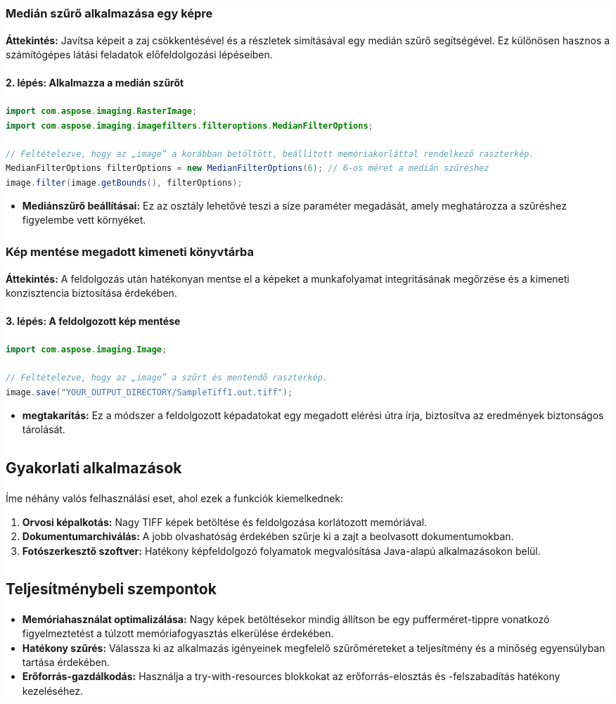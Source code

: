 ### Medián szűrő alkalmazása egy képre

**Áttekintés:**
Javítsa képeit a zaj csökkentésével és a részletek simításával egy medián szűrő segítségével. Ez különösen hasznos a számítógépes látási feladatok előfeldolgozási lépéseiben.

#### 2. lépés: Alkalmazza a medián szűrőt
```java
import com.aspose.imaging.RasterImage;
import com.aspose.imaging.imagefilters.filteroptions.MedianFilterOptions;

// Feltételezve, hogy az „image” a korábban betöltött, beállított memóriakorláttal rendelkező raszterkép.
MedianFilterOptions filterOptions = new MedianFilterOptions(6); // 6-os méret a medián szűréshez
image.filter(image.getBounds(), filterOptions);
```
- **Mediánszűrő beállításai:** Ez az osztály lehetővé teszi a size paraméter megadását, amely meghatározza a szűréshez figyelembe vett környéket.

### Kép mentése megadott kimeneti könyvtárba

**Áttekintés:**
A feldolgozás után hatékonyan mentse el a képeket a munkafolyamat integritásának megőrzése és a kimeneti konzisztencia biztosítása érdekében.

#### 3. lépés: A feldolgozott kép mentése
```java
import com.aspose.imaging.Image;

// Feltételezve, hogy az „image” a szűrt és mentendő raszterkép.
image.save("YOUR_OUTPUT_DIRECTORY/SampleTiff1.out.tiff");
```
- **megtakarítás:** Ez a módszer a feldolgozott képadatokat egy megadott elérési útra írja, biztosítva az eredmények biztonságos tárolását.

## Gyakorlati alkalmazások

Íme néhány valós felhasználási eset, ahol ezek a funkciók kiemelkednek:

1. **Orvosi képalkotás:** Nagy TIFF képek betöltése és feldolgozása korlátozott memóriával.
2. **Dokumentumarchiválás:** A jobb olvashatóság érdekében szűrje ki a zajt a beolvasott dokumentumokban.
3. **Fotószerkesztő szoftver:** Hatékony képfeldolgozó folyamatok megvalósítása Java-alapú alkalmazásokon belül.

## Teljesítménybeli szempontok

- **Memóriahasználat optimalizálása:** Nagy képek betöltésekor mindig állítson be egy pufferméret-tippre vonatkozó figyelmeztetést a túlzott memóriafogyasztás elkerülése érdekében.
- **Hatékony szűrés:** Válassza ki az alkalmazás igényeinek megfelelő szűrőméreteket a teljesítmény és a minőség egyensúlyban tartása érdekében.
- **Erőforrás-gazdálkodás:** Használja a try-with-resources blokkokat az erőforrás-elosztás és -felszabadítás hatékony kezeléséhez.
